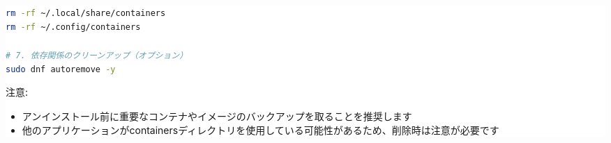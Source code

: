 ```bash
rm -rf ~/.local/share/containers
rm -rf ~/.config/containers

# 7. 依存関係のクリーンアップ（オプション）
sudo dnf autoremove -y
```

注意: 
- アンインストール前に重要なコンテナやイメージのバックアップを取ることを推奨します
- 他のアプリケーションがcontainersディレクトリを使用している可能性があるため、削除時は注意が必要です